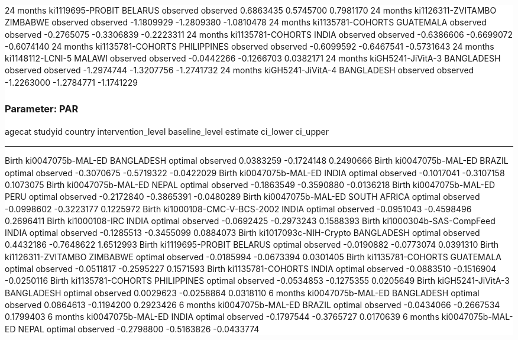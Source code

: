 24 months   ki1119695-PROBIT           BELARUS                        observed             observed           0.6863435    0.5745700    0.7981170
24 months   ki1126311-ZVITAMBO         ZIMBABWE                       observed             observed          -1.1809929   -1.2809380   -1.0810478
24 months   ki1135781-COHORTS          GUATEMALA                      observed             observed          -0.2765075   -0.3306839   -0.2223311
24 months   ki1135781-COHORTS          INDIA                          observed             observed          -0.6386606   -0.6699072   -0.6074140
24 months   ki1135781-COHORTS          PHILIPPINES                    observed             observed          -0.6099592   -0.6467541   -0.5731643
24 months   ki1148112-LCNI-5           MALAWI                         observed             observed          -0.0442266   -0.1266703    0.0382171
24 months   kiGH5241-JiVitA-3          BANGLADESH                     observed             observed          -1.2974744   -1.3207756   -1.2741732
24 months   kiGH5241-JiVitA-4          BANGLADESH                     observed             observed          -1.2263000   -1.2784771   -1.1741229


### Parameter: PAR


agecat      studyid                    country                        intervention_level   baseline_level      estimate     ci_lower     ci_upper
----------  -------------------------  -----------------------------  -------------------  ---------------  -----------  -----------  -----------
Birth       ki0047075b-MAL-ED          BANGLADESH                     optimal              observed           0.0383259   -0.1724148    0.2490666
Birth       ki0047075b-MAL-ED          BRAZIL                         optimal              observed          -0.3070675   -0.5719322   -0.0422029
Birth       ki0047075b-MAL-ED          INDIA                          optimal              observed          -0.1017041   -0.3107158    0.1073075
Birth       ki0047075b-MAL-ED          NEPAL                          optimal              observed          -0.1863549   -0.3590880   -0.0136218
Birth       ki0047075b-MAL-ED          PERU                           optimal              observed          -0.2172840   -0.3865391   -0.0480289
Birth       ki0047075b-MAL-ED          SOUTH AFRICA                   optimal              observed          -0.0998602   -0.3223177    0.1225972
Birth       ki1000108-CMC-V-BCS-2002   INDIA                          optimal              observed          -0.0951043   -0.4598496    0.2696411
Birth       ki1000108-IRC              INDIA                          optimal              observed          -0.0692425   -0.2973243    0.1588393
Birth       ki1000304b-SAS-CompFeed    INDIA                          optimal              observed          -0.1285513   -0.3455099    0.0884073
Birth       ki1017093c-NIH-Crypto      BANGLADESH                     optimal              observed           0.4432186   -0.7648622    1.6512993
Birth       ki1119695-PROBIT           BELARUS                        optimal              observed          -0.0190882   -0.0773074    0.0391310
Birth       ki1126311-ZVITAMBO         ZIMBABWE                       optimal              observed          -0.0185994   -0.0673394    0.0301405
Birth       ki1135781-COHORTS          GUATEMALA                      optimal              observed          -0.0511817   -0.2595227    0.1571593
Birth       ki1135781-COHORTS          INDIA                          optimal              observed          -0.0883510   -0.1516904   -0.0250116
Birth       ki1135781-COHORTS          PHILIPPINES                    optimal              observed          -0.0534853   -0.1275355    0.0205649
Birth       kiGH5241-JiVitA-3          BANGLADESH                     optimal              observed           0.0029623   -0.0258864    0.0318110
6 months    ki0047075b-MAL-ED          BANGLADESH                     optimal              observed           0.0864613   -0.1194200    0.2923426
6 months    ki0047075b-MAL-ED          BRAZIL                         optimal              observed          -0.0434066   -0.2667534    0.1799403
6 months    ki0047075b-MAL-ED          INDIA                          optimal              observed          -0.1797544   -0.3765727    0.0170639
6 months    ki0047075b-MAL-ED          NEPAL                          optimal              observed          -0.2798800   -0.5163826   -0.0433774